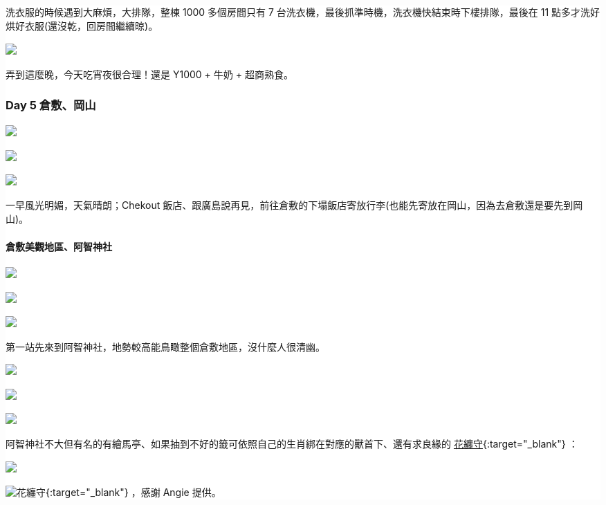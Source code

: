 
洗衣服的時候遇到大麻煩，大排隊，整棟 1000 多個房間只有 7 台洗衣機，最後抓準時機，洗衣機快結束時下樓排隊，最後在 11 點多才洗好烘好衣服\(還沒乾，回房間繼續晾\)。


![](/assets/31b9b3a63abc/1*l9tc-BUxZYX-TmlcUxuwAQ.jpeg)


弄到這麼晚，今天吃宵夜很合理！還是 Y1000 \+ 牛奶 \+ 超商熟食。
### Day 5 倉敷、岡山


![](/assets/31b9b3a63abc/1*1e9jevMIzlfYSdAJdHoBDQ.jpeg)



![](/assets/31b9b3a63abc/1*1ZhAfzBVz8XWze4dCmaFuw.jpeg)



![](/assets/31b9b3a63abc/1*hA2HBH2yrYFtbK7CjJ7AxQ.jpeg)


一早風光明媚，天氣晴朗；Chekout 飯店、跟廣島說再見，前往倉敷的下塌飯店寄放行李\(也能先寄放在岡山，因為去倉敷還是要先到岡山\)。
#### 倉敷美觀地區、阿智神社


![](/assets/31b9b3a63abc/1*VHEesTUE6wppy8ap6R0gDQ.jpeg)



![](/assets/31b9b3a63abc/1*5AT6lvqOiLlIuWrm5wAFvA.jpeg)



![](/assets/31b9b3a63abc/1*qejzHASiMgjfpezApmZIeQ.jpeg)


第一站先來到阿智神社，地勢較高能鳥瞰整個倉敷地區，沒什麼人很清幽。


![](/assets/31b9b3a63abc/1*Y73GM5CyWkfnOesC3-wVAQ.jpeg)



![](/assets/31b9b3a63abc/1*uZN6zMxsZw97PSRlv4ZHqg.jpeg)



![](/assets/31b9b3a63abc/1*wpCQJG_JwCw-nJEVCpX64A.jpeg)


阿智神社不大但有名的有繪馬亭、如果抽到不好的籤可依照自己的生肖綁在對應的獸首下、還有求良緣的 [花纏守](https://supertaste.tvbs.com.tw/asia/340177){:target="_blank"} ：


![](/assets/31b9b3a63abc/1*WLpoXHnMamMB9mubCcXWRw.jpeg)



![[花纏守](https://supertaste.tvbs.com.tw/asia/340177){:target="_blank"} ，感謝 Angie 提供。](/assets/31b9b3a63abc/1*7B5Mq1YPSD2gF_P6HR8GGw.jpeg)
